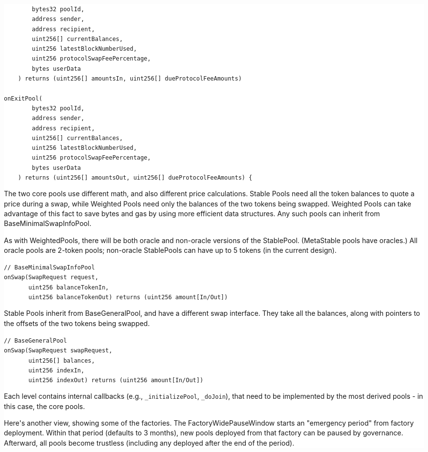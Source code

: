 ```
        bytes32 poolId,
        address sender,
        address recipient,
        uint256[] currentBalances,
        uint256 latestBlockNumberUsed,
        uint256 protocolSwapFeePercentage,
        bytes userData
    ) returns (uint256[] amountsIn, uint256[] dueProtocolFeeAmounts)
    
onExitPool(
        bytes32 poolId,
        address sender,
        address recipient,
        uint256[] currentBalances,
        uint256 latestBlockNumberUsed,
        uint256 protocolSwapFeePercentage,
        bytes userData
    ) returns (uint256[] amountsOut, uint256[] dueProtocolFeeAmounts) {
```

The two core pools use different math, and also different price calculations. Stable Pools need all the token balances to quote a price during a swap, while Weighted Pools need only the balances of the two tokens being swapped. Weighted Pools can take advantage of this fact to save bytes and gas by using more efficient data structures. Any such pools can inherit from BaseMinimalSwapInfoPool.

As with WeightedPools, there will be both oracle and non-oracle versions of the StablePool. (MetaStable pools have oracles.) All oracle pools are 2-token pools; non-oracle StablePools can have up to 5 tokens (in the current design).

```
// BaseMinimalSwapInfoPool
onSwap(SwapRequest request,
       uint256 balanceTokenIn,
       uint256 balanceTokenOut) returns (uint256 amount[In/Out])
```

Stable Pools inherit from BaseGeneralPool, and have a different swap interface. They take all the balances, along with pointers to the offsets of the two tokens being swapped.

```
// BaseGeneralPool
onSwap(SwapRequest swapRequest,
       uint256[] balances,
       uint256 indexIn,
       uint256 indexOut) returns (uint256 amount[In/Out])
```

Each level contains internal callbacks (e.g., `_initializePool`, `_doJoin`), that need to be implemented by the most derived pools - in this case, the core pools.

Here's another view, showing some of the factories. The FactoryWidePauseWindow starts an "emergency period" from factory deployment. Within that period (defaults to 3 months), new pools deployed from that factory can be paused by governance. Afterward, all pools become trustless (including any deployed after the end of the period).
